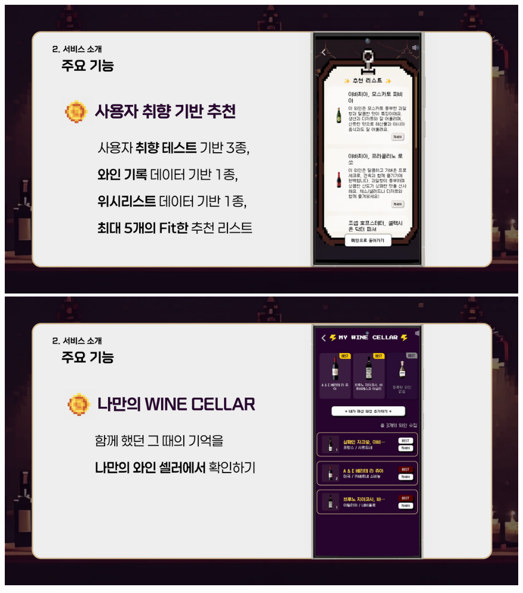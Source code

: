 <img src="./assets/scenario/recommendation_3.jpg" width="100%">
<img src="./assets/scenario/wine_cellar_1.jpg" width="100%">